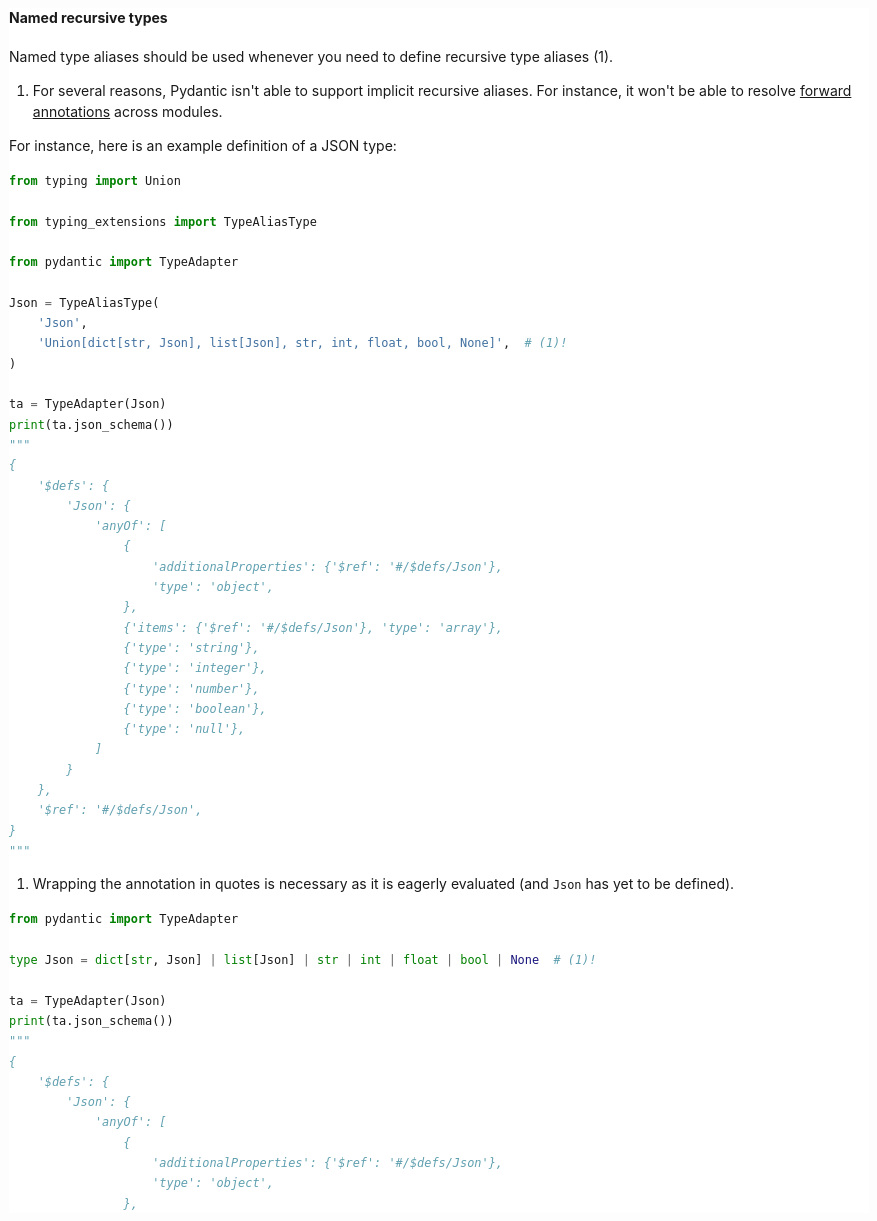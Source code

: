 #### Named recursive types

Named type aliases should be used whenever you need to define recursive type aliases (1).

1. For several reasons, Pydantic isn't able to support implicit recursive aliases. For instance, it won't be able to resolve [forward annotations](../forward_annotations/) across modules.

For instance, here is an example definition of a JSON type:

```python
from typing import Union

from typing_extensions import TypeAliasType

from pydantic import TypeAdapter

Json = TypeAliasType(
    'Json',
    'Union[dict[str, Json], list[Json], str, int, float, bool, None]',  # (1)!
)

ta = TypeAdapter(Json)
print(ta.json_schema())
"""
{
    '$defs': {
        'Json': {
            'anyOf': [
                {
                    'additionalProperties': {'$ref': '#/$defs/Json'},
                    'type': 'object',
                },
                {'items': {'$ref': '#/$defs/Json'}, 'type': 'array'},
                {'type': 'string'},
                {'type': 'integer'},
                {'type': 'number'},
                {'type': 'boolean'},
                {'type': 'null'},
            ]
        }
    },
    '$ref': '#/$defs/Json',
}
"""

```

1. Wrapping the annotation in quotes is necessary as it is eagerly evaluated (and `Json` has yet to be defined).

```python
from pydantic import TypeAdapter

type Json = dict[str, Json] | list[Json] | str | int | float | bool | None  # (1)!

ta = TypeAdapter(Json)
print(ta.json_schema())
"""
{
    '$defs': {
        'Json': {
            'anyOf': [
                {
                    'additionalProperties': {'$ref': '#/$defs/Json'},
                    'type': 'object',
                },
```